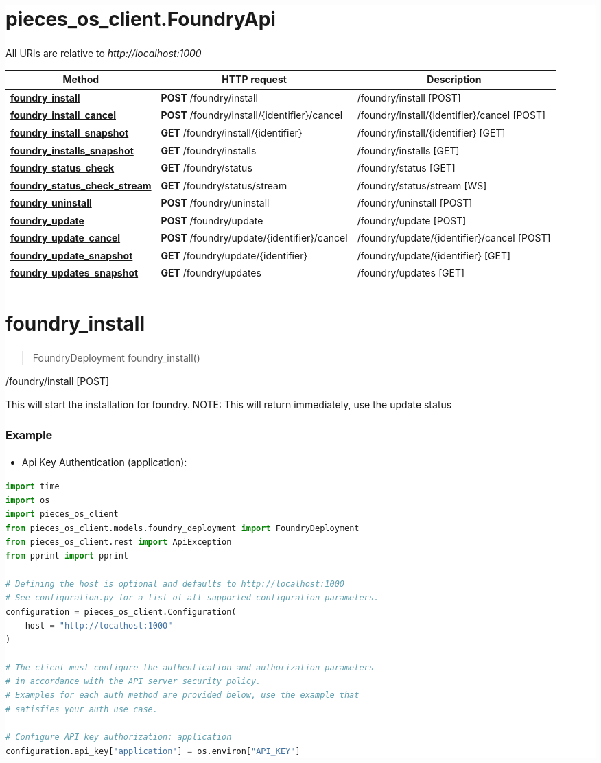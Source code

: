 # pieces_os_client.FoundryApi

All URIs are relative to *http://localhost:1000*

Method | HTTP request | Description
------------- | ------------- | -------------
[**foundry_install**](FoundryApi.md#foundry_install) | **POST** /foundry/install | /foundry/install [POST]
[**foundry_install_cancel**](FoundryApi.md#foundry_install_cancel) | **POST** /foundry/install/{identifier}/cancel | /foundry/install/{identifier}/cancel [POST]
[**foundry_install_snapshot**](FoundryApi.md#foundry_install_snapshot) | **GET** /foundry/install/{identifier} | /foundry/install/{identifier} [GET]
[**foundry_installs_snapshot**](FoundryApi.md#foundry_installs_snapshot) | **GET** /foundry/installs | /foundry/installs [GET]
[**foundry_status_check**](FoundryApi.md#foundry_status_check) | **GET** /foundry/status | /foundry/status [GET]
[**foundry_status_check_stream**](FoundryApi.md#foundry_status_check_stream) | **GET** /foundry/status/stream | /foundry/status/stream [WS]
[**foundry_uninstall**](FoundryApi.md#foundry_uninstall) | **POST** /foundry/uninstall | /foundry/uninstall [POST]
[**foundry_update**](FoundryApi.md#foundry_update) | **POST** /foundry/update | /foundry/update [POST]
[**foundry_update_cancel**](FoundryApi.md#foundry_update_cancel) | **POST** /foundry/update/{identifier}/cancel | /foundry/update/{identifier}/cancel [POST]
[**foundry_update_snapshot**](FoundryApi.md#foundry_update_snapshot) | **GET** /foundry/update/{identifier} | /foundry/update/{identifier} [GET]
[**foundry_updates_snapshot**](FoundryApi.md#foundry_updates_snapshot) | **GET** /foundry/updates | /foundry/updates [GET]


# **foundry_install**
> FoundryDeployment foundry_install()

/foundry/install [POST]

This will start the installation for foundry.
NOTE: This will return immediately, use the update status

### Example

* Api Key Authentication (application):
```python
import time
import os
import pieces_os_client
from pieces_os_client.models.foundry_deployment import FoundryDeployment
from pieces_os_client.rest import ApiException
from pprint import pprint

# Defining the host is optional and defaults to http://localhost:1000
# See configuration.py for a list of all supported configuration parameters.
configuration = pieces_os_client.Configuration(
    host = "http://localhost:1000"
)

# The client must configure the authentication and authorization parameters
# in accordance with the API server security policy.
# Examples for each auth method are provided below, use the example that
# satisfies your auth use case.

# Configure API key authorization: application
configuration.api_key['application'] = os.environ["API_KEY"]

```